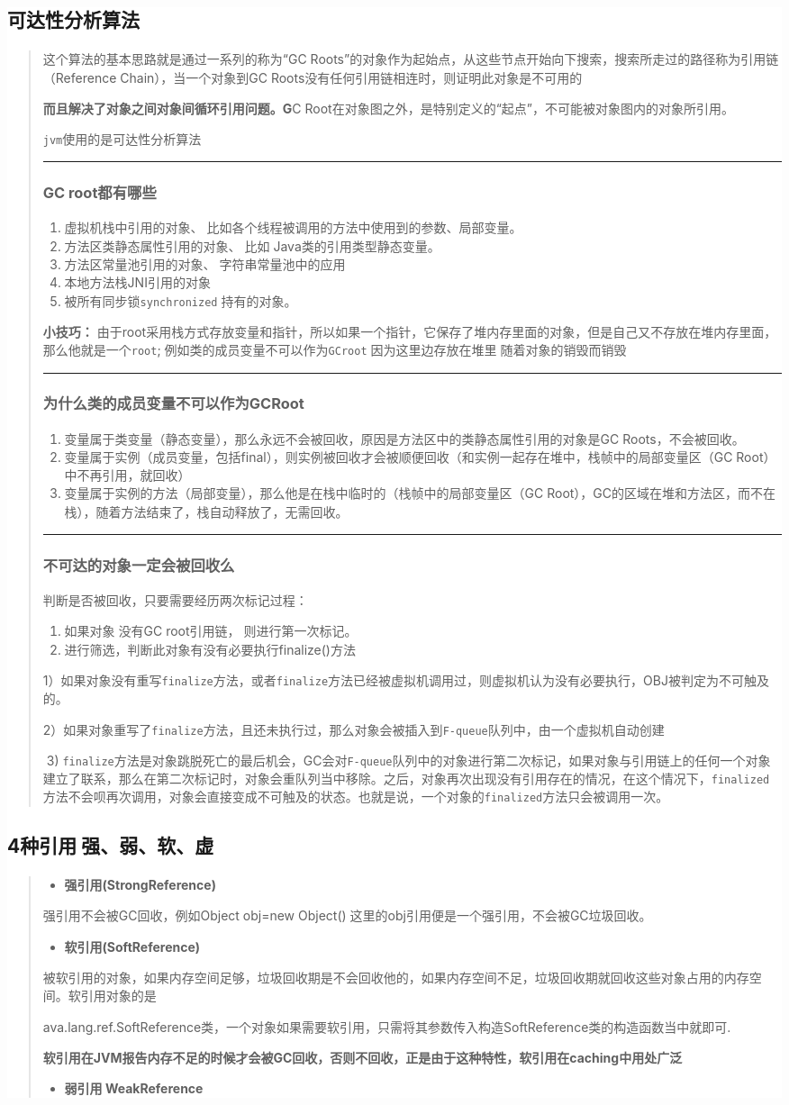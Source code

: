 ## 可达性分析算法

>这个算法的基本思路就是通过一系列的称为“GC Roots”的对象作为起始点，从这些节点开始向下搜索，搜索所走过的路径称为引用链（Reference Chain），当一个对象到GC Roots没有任何引用链相连时，则证明此对象是不可用的
>
>**而且解决了对象之间对象间循环引用问题。G**C Root在对象图之外，是特别定义的“起点”，不可能被对象图内的对象所引用。
>
>`jvm`使用的是可达性分析算法
>
>----
>
>### GC root都有哪些
>
>1. 虚拟机栈中引用的对象、  	       比如各个线程被调用的方法中使用到的参数、局部变量。
>2. 方法区类静态属性引用的对象、 比如 Java类的引用类型静态变量。
>3. 方法区常量池引用的对象、        字符串常量池中的应用
>4. 本地方法栈JNI引用的对象        
>5. 被所有同步锁`synchronized` 持有的对象。
>
>**小技巧：** 由于root采用栈方式存放变量和指针，所以如果一个指针，它保存了堆内存里面的对象，但是自己又不存放在堆内存里面，那么他就是一个`root`; 例如类的成员变量不可以作为`GCroot` 因为这里边存放在堆里 随着对象的销毁而销毁
>
>----
>
>### 为什么类的成员变量不可以作为GCRoot
>
>1. 变量属于类变量（静态变量），那么永远不会被回收，原因是方法区中的类静态属性引用的对象是GC Roots，不会被回收。
>2. 变量属于实例（成员变量，包括final），则实例被回收才会被顺便回收（和实例一起存在堆中，栈帧中的局部变量区（GC Root）中不再引用，就回收）
>3. 变量属于实例的方法（局部变量），那么他是在栈中临时的（栈帧中的局部变量区（GC Root），GC的区域在堆和方法区，而不在栈），随着方法结束了，栈自动释放了，无需回收。
>
>-----
>
>### 不可达的对象一定会被回收么
>
>判断是否被回收，只要需要经历两次标记过程：
>
>1. 如果对象 没有GC root引用链， 则进行第一次标记。
>2. 进行筛选，判断此对象有没有必要执行finalize()方法
>
>​        1）如果对象没有重写`finalize`方法，或者`finalize`方法已经被虚拟机调用过，则虚拟机认为没有必要执行，OBJ被判定为不可触及的。
>
>​		2）如果对象重写了`finalize`方法，且还未执行过，那么对象会被插入到`F-queue`队列中，由一个虚拟机自动创建
>
>​		3) `finalize`方法是对象跳脱死亡的最后机会，GC会对`F-queue`队列中的对象进行第二次标记，如果对象与引用链上的任何一个对象建立了联系，那么在第二次标记时，对象会重队列当中移除。之后，对象再次出现没有引用存在的情况，在这个情况下，`finalized`方法不会呗再次调用，对象会直接变成不可触及的状态。也就是说，一个对象的`finalized`方法只会被调用一次。



## 4种引用 强、弱、软、虚

>- **强引用(StrongReference)**
>
>强引用不会被GC回收，例如Object  obj=new Object()    这里的obj引用便是一个强引用，不会被GC垃圾回收。
>
>- **软引用(SoftReference)**
>
>被软引用的对象，如果内存空间足够，垃圾回收期是不会回收他的，如果内存空间不足，垃圾回收期就回收这些对象占用的内存空间。软引用对象的是
>
>ava.lang.ref.SoftReference类，一个对象如果需要软引用，只需将其参数传入构造SoftReference类的构造函数当中就即可.
>
>**软引用在JVM报告内存不足的时候才会被GC回收，否则不回收，正是由于这种特性，软引用在caching中用处广泛**
>
>- **弱引用 WeakReference**
>